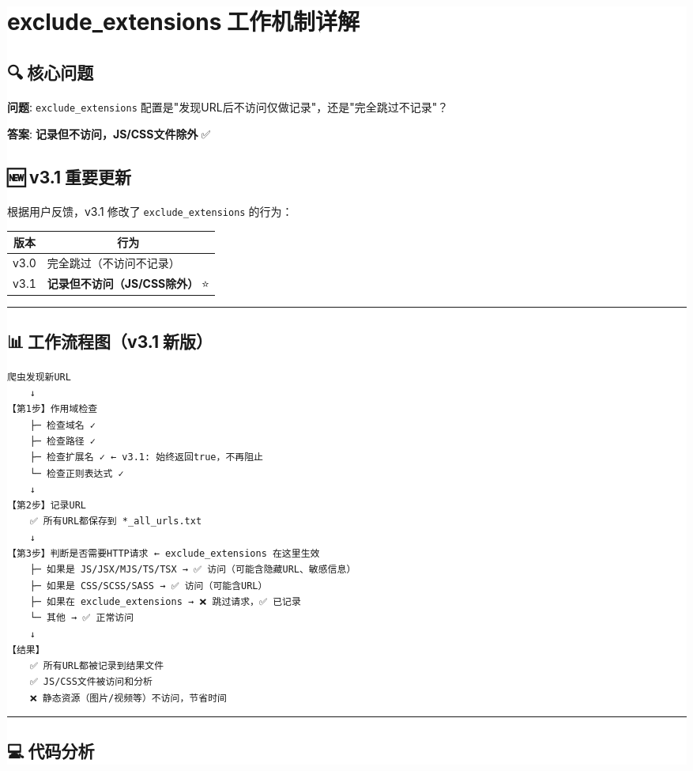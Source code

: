 # exclude_extensions 工作机制详解

## 🔍 核心问题

**问题**: `exclude_extensions` 配置是"发现URL后不访问仅做记录"，还是"完全跳过不记录"？

**答案**: **记录但不访问，JS/CSS文件除外** ✅

## 🆕 v3.1 重要更新

根据用户反馈，v3.1 修改了 `exclude_extensions` 的行为：

| 版本 | 行为 |
|------|------|
| v3.0 | 完全跳过（不访问不记录）|
| v3.1 | **记录但不访问（JS/CSS除外）** ⭐ |

---

## 📊 工作流程图（v3.1 新版）

```
爬虫发现新URL
    ↓
【第1步】作用域检查
    ├─ 检查域名 ✓
    ├─ 检查路径 ✓
    ├─ 检查扩展名 ✓ ← v3.1: 始终返回true，不再阻止
    └─ 检查正则表达式 ✓
    ↓
【第2步】记录URL
    ✅ 所有URL都保存到 *_all_urls.txt
    ↓
【第3步】判断是否需要HTTP请求 ← exclude_extensions 在这里生效
    ├─ 如果是 JS/JSX/MJS/TS/TSX → ✅ 访问（可能含隐藏URL、敏感信息）
    ├─ 如果是 CSS/SCSS/SASS → ✅ 访问（可能含URL）
    ├─ 如果在 exclude_extensions → ❌ 跳过请求，✅ 已记录
    └─ 其他 → ✅ 正常访问
    ↓
【结果】
    ✅ 所有URL都被记录到结果文件
    ✅ JS/CSS文件被访问和分析
    ❌ 静态资源（图片/视频等）不访问，节省时间
```

---

## 💻 代码分析
